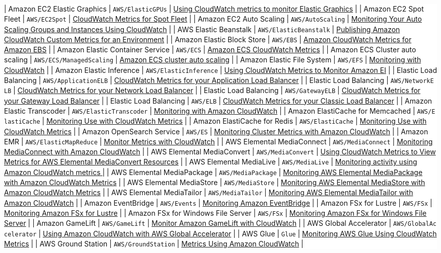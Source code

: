 |  Amazon EC2 Elastic Graphics  |  `AWS/ElasticGPUs`  |  [Using CloudWatch metrics to monitor Elastic Graphics](https://docs.aws.amazon.com/AWSEC2/latest/WindowsGuide/elastic-graphics-cloudwatch.html)  | 
|  Amazon EC2 Spot Fleet  |  `AWS/EC2Spot`  |  [CloudWatch Metrics for Spot Fleet](https://docs.aws.amazon.com/AWSEC2/latest/UserGuide/spot-fleet-cloudwatch-metrics.html)  | 
|  Amazon EC2 Auto Scaling  |  `AWS/AutoScaling`  |  [Monitoring Your Auto Scaling Groups and Instances Using CloudWatch](https://docs.aws.amazon.com/autoscaling/ec2/userguide/as-instance-monitoring.html)  | 
|  AWS Elastic Beanstalk  |  `AWS/ElasticBeanstalk`  |  [Publishing Amazon CloudWatch Custom Metrics for an Environment](https://docs.aws.amazon.com/elasticbeanstalk/latest/dg/health-enhanced-cloudwatch.html)  | 
|  Amazon Elastic Block Store  |  `AWS/EBS`  |  [Amazon CloudWatch Metrics for Amazon EBS](https://docs.aws.amazon.com/AWSEC2/latest/UserGuide/using_cloudwatch_ebs.html)  | 
|  Amazon Elastic Container Service  |  `AWS/ECS`  |  [Amazon ECS CloudWatch Metrics](https://docs.aws.amazon.com/AmazonECS/latest/developerguide/cloudwatch-metrics.html)  | 
|  Amazon ECS Cluster auto scaling  |  `AWS/ECS/ManagedScaling`  |  [Amazon ECS cluster auto scaling](https://docs.aws.amazon.com/AmazonECS/latest/developerguide/cluster-auto-scaling.html#asg-capacity-providers-managed-scaling)  | 
|  Amazon Elastic File System  |  `AWS/EFS`  |  [Monitoring with CloudWatch](https://docs.aws.amazon.com/efs/latest/ug/monitoring-cloudwatch.html)  | 
|  Amazon Elastic Inference  |  `AWS/ElasticInference`  |  [Using CloudWatch Metrics to Monitor Amazon EI](https://docs.aws.amazon.com/AWSEC2/latest/UserGuide/cloudwatch-metrics-ei.html)  | 
|  Elastic Load Balancing  |  `AWS/ApplicationELB`  |  [CloudWatch Metrics for your Application Load Balancer](https://docs.aws.amazon.com/elasticloadbalancing/latest/application/load-balancer-cloudwatch-metrics.html)  | 
|  Elastic Load Balancing  |  `AWS/NetworkELB`  |  [CloudWatch Metrics for your Network Load Balancer](https://docs.aws.amazon.com/elasticloadbalancing/latest/network/load-balancer-cloudwatch-metrics.html)  | 
|  Elastic Load Balancing  |  `AWS/GatewayELB`  |  [CloudWatch Metrics for your Gateway Load Balancer](https://docs.aws.amazon.com/elasticloadbalancing/latest/gateway/cloudwatch-metrics.html)  | 
|  Elastic Load Balancing  |  `AWS/ELB`  |  [CloudWatch Metrics for your Classic Load Balancer](https://docs.aws.amazon.com/elasticloadbalancing/latest/classic/elb-cloudwatch-metrics.html)  | 
|  Amazon Elastic Transcoder  |  `AWS/ElasticTranscoder`  |  [Monitoring with Amazon CloudWatch](https://docs.aws.amazon.com/elastictranscoder/latest/developerguide/monitoring-cloudwatch.html)  | 
|  Amazon ElastiCache for Memcached  |  `AWS/ElastiCache`  |  [Monitoring Use with CloudWatch Metrics](https://docs.aws.amazon.com/AmazonElastiCache/latest/mem-ug/CacheMetrics.html)  | 
|  Amazon ElastiCache for Redis  |  `AWS/ElastiCache`  |  [Monitoring Use with CloudWatch Metrics](https://docs.aws.amazon.com/AmazonElastiCache/latest/red-ug/CacheMetrics.html)  | 
|  Amazon OpenSearch Service  |  `AWS/ES`  |  [Monitoring Cluster Metrics with Amazon CloudWatch](https://docs.aws.amazon.com/opensearch-service/latest/developerguide/es-managedomains-cloudwatchmetrics.html)  | 
|  Amazon EMR  |  `AWS/ElasticMapReduce`  |  [Monitor Metrics with CloudWatch](https://docs.aws.amazon.com/emr/latest/ManagementGuide/UsingEMR_ViewingMetrics.html)  | 
|  AWS Elemental MediaConnect  |  `AWS/MediaConnect`  |  [Monitoring MediaConnect with Amazon CloudWatch](https://docs.aws.amazon.com/mediaconnect/latest/ug/monitor-with-cloudwatch.html)  | 
|  AWS Elemental MediaConvert  |  `AWS/MediaConvert`  |  [Using CloudWatch Metrics to View Metrics for AWS Elemental MediaConvert Resources](https://docs.aws.amazon.com/mediaconvert/latest/ug/MediaConvert-metrics.html)  | 
|  AWS Elemental MediaLive  |  `AWS/MediaLive`  |  [ Monitoring activity using Amazon CloudWatch metrics ](https://docs.aws.amazon.com/medialive/latest/ug/monitoring-eml-metrics.html)  | 
|  AWS Elemental MediaPackage  |  `AWS/MediaPackage`  |  [Monitoring AWS Elemental MediaPackage with Amazon CloudWatch Metrics](https://docs.aws.amazon.com/mediapackage/latest/ug/monitoring-cloudwatch.html#metrics)  | 
|  AWS Elemental MediaStore  |  `AWS/MediaStore`  |  [Monitoring AWS Elemental MediaStore with Amazon CloudWatch Metrics](https://docs.aws.amazon.com/mediastore/latest/ug/monitor-with-cloudwatch-metrics.html)  | 
|  AWS Elemental MediaTailor  |  `AWS/MediaTailor`  |  [Monitoring AWS Elemental MediaTailor with Amazon CloudWatch](https://docs.aws.amazon.com/mediatailor/latest/ug/monitoring-cloudwatch.html)  | 
|  Amazon EventBridge  |  `AWS/Events`  |  [ Monitoring Amazon EventBridge](https://docs.aws.amazon.com/eventbridge/latest/userguide/eb-monitoring.html)   | 
|  Amazon FSx for Lustre  |  `AWS/FSx`  |  [Monitoring Amazon FSx for Lustre](https://docs.aws.amazon.com/fsx/latest/LustreGuide/monitoring_overview.html)  | 
|  Amazon FSx for Windows File Server  |  `AWS/FSx`  |  [Monitoring Amazon FSx for Windows File Server](https://docs.aws.amazon.com/fsx/latest/WindowsGuide/monitoring_overview.html)  | 
|  Amazon GameLift  |  `AWS/GameLift`  |  [Monitor Amazon GameLift with CloudWatch](https://docs.aws.amazon.com/gamelift/latest/developerguide/monitoring-cloudwatch.html)  | 
|  AWS Global Accelerator  |  `AWS/GlobalAccelerator`  |  [ Using Amazon CloudWatch with AWS Global Accelerator](https://docs.aws.amazon.com/global-accelerator/latest/dg/cloudwatch-monitoring.html)  | 
|  AWS Glue  |  `Glue`  |  [Monitoring AWS Glue Using CloudWatch Metrics](https://docs.aws.amazon.com/glue/latest/dg/monitoring-awsglue-with-cloudwatch-metrics.html)  | 
|  AWS Ground Station  |  `AWS/GroundStation`  |  [Metrics Using Amazon CloudWatch](https://docs.aws.amazon.com/ground-station/latest/ug/metrics.html)  | 